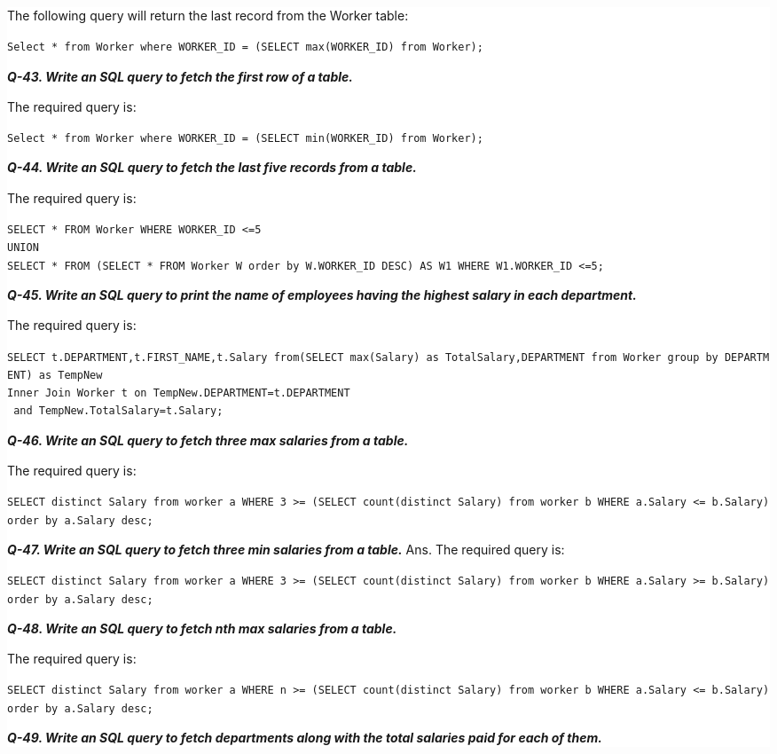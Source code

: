 The following query will return the last record from the Worker table:
```
Select * from Worker where WORKER_ID = (SELECT max(WORKER_ID) from Worker);
```

 
***Q-43. Write an SQL query to fetch the first row of a table.***

The required query is:
```
Select * from Worker where WORKER_ID = (SELECT min(WORKER_ID) from Worker);
```

 
***Q-44. Write an SQL query to fetch the last five records from a table.***

The required query is:
```
SELECT * FROM Worker WHERE WORKER_ID <=5
UNION
SELECT * FROM (SELECT * FROM Worker W order by W.WORKER_ID DESC) AS W1 WHERE W1.WORKER_ID <=5;
```

 
***Q-45. Write an SQL query to print the name of employees having the highest salary in each department.***

The required query is:
```
SELECT t.DEPARTMENT,t.FIRST_NAME,t.Salary from(SELECT max(Salary) as TotalSalary,DEPARTMENT from Worker group by DEPARTMENT) as TempNew 
Inner Join Worker t on TempNew.DEPARTMENT=t.DEPARTMENT 
 and TempNew.TotalSalary=t.Salary;
```
 
***Q-46. Write an SQL query to fetch three max salaries from a table.***

The required query is:
```
SELECT distinct Salary from worker a WHERE 3 >= (SELECT count(distinct Salary) from worker b WHERE a.Salary <= b.Salary) order by a.Salary desc;
```
 
***Q-47. Write an SQL query to fetch three min salaries from a table.***
Ans.
The required query is:
```
SELECT distinct Salary from worker a WHERE 3 >= (SELECT count(distinct Salary) from worker b WHERE a.Salary >= b.Salary) order by a.Salary desc;
```
 
***Q-48. Write an SQL query to fetch nth max salaries from a table.***

The required query is:
```
SELECT distinct Salary from worker a WHERE n >= (SELECT count(distinct Salary) from worker b WHERE a.Salary <= b.Salary) order by a.Salary desc;
```
 
***Q-49. Write an SQL query to fetch departments along with the total salaries paid for each of them.***
